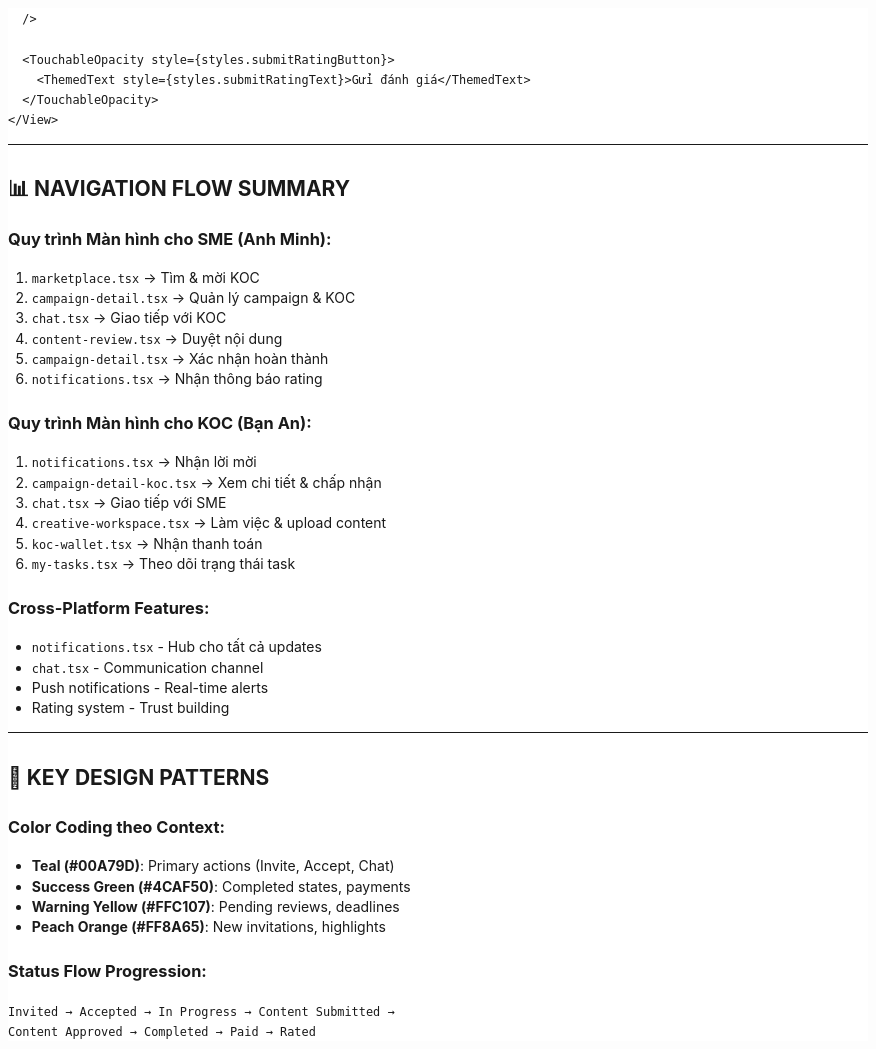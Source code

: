 ```tsx
  />
  
  <TouchableOpacity style={styles.submitRatingButton}>
    <ThemedText style={styles.submitRatingText}>Gửi đánh giá</ThemedText>
  </TouchableOpacity>
</View>
```

---

## 📊 NAVIGATION FLOW SUMMARY

### **Quy trình Màn hình cho SME (Anh Minh)**:
1. `marketplace.tsx` → Tìm & mời KOC
2. `campaign-detail.tsx` → Quản lý campaign & KOC
3. `chat.tsx` → Giao tiếp với KOC
4. `content-review.tsx` → Duyệt nội dung
5. `campaign-detail.tsx` → Xác nhận hoàn thành
6. `notifications.tsx` → Nhận thông báo rating

### **Quy trình Màn hình cho KOC (Bạn An)**:
1. `notifications.tsx` → Nhận lời mời
2. `campaign-detail-koc.tsx` → Xem chi tiết & chấp nhận
3. `chat.tsx` → Giao tiếp với SME  
4. `creative-workspace.tsx` → Làm việc & upload content
5. `koc-wallet.tsx` → Nhận thanh toán
6. `my-tasks.tsx` → Theo dõi trạng thái task

### **Cross-Platform Features**:
- `notifications.tsx` - Hub cho tất cả updates
- `chat.tsx` - Communication channel
- Push notifications - Real-time alerts
- Rating system - Trust building

---

## 🎯 KEY DESIGN PATTERNS

### **Color Coding theo Context**:
- **Teal (#00A79D)**: Primary actions (Invite, Accept, Chat)
- **Success Green (#4CAF50)**: Completed states, payments
- **Warning Yellow (#FFC107)**: Pending reviews, deadlines
- **Peach Orange (#FF8A65)**: New invitations, highlights

### **Status Flow Progression**:
```
Invited → Accepted → In Progress → Content Submitted → 
Content Approved → Completed → Paid → Rated
```
